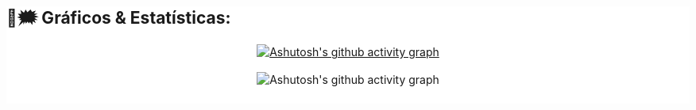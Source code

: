 

<h2>🌸🗯️ Gráficos & Estatísticas: </h2>

<div align="center">

[![Ashutosh's github activity graph](https://github-readme-activity-graph.vercel.app/graph?username=sthefanieee&bg_color=ffffff&color=ffb8cd&line=ffadd5&point=ff6ba6&area=true&hide_border=true)](https://github.com/ashutosh00710/github-readme-activity-graph)

</div>


<div align="center">
 
![Ashutosh's github activity graph](https://ssr-contributions-svg.vercel.app/_/sthefanieee?chart=3dbar&gap=0.6&scale=2&flatten=2&animation=wave&animation_duration=1&animation_delay=0.05&animation_amplitude=20&animation_frequency=0.5&animation_wave_center=10_0&format=svg&weeks=30&theme=sunset) <br></br>

</div>



